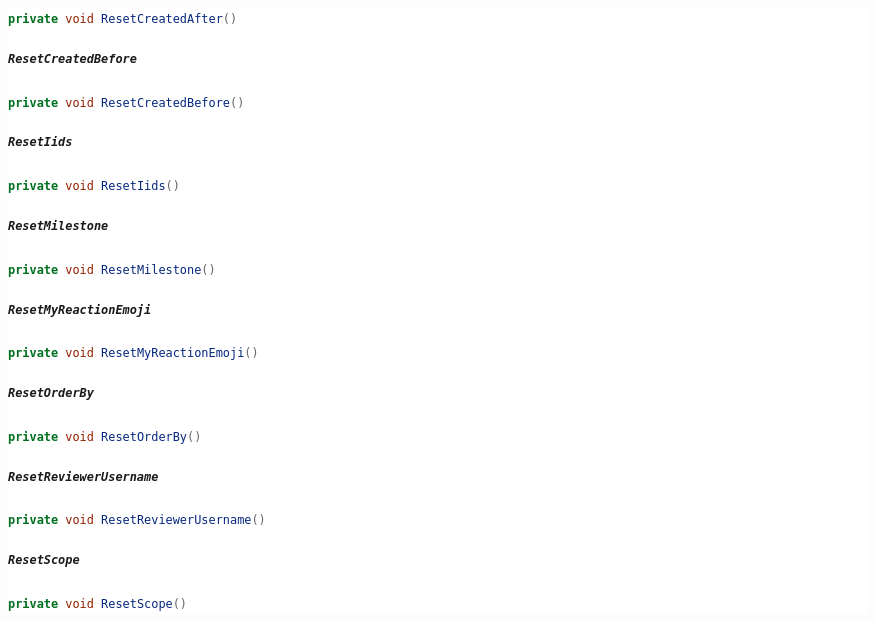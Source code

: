 ```csharp
private void ResetCreatedAfter()
```

##### `ResetCreatedBefore` <a name="ResetCreatedBefore" id="@cdktf/provider-gitlab.dataGitlabProjectMergeRequests.DataGitlabProjectMergeRequests.resetCreatedBefore"></a>

```csharp
private void ResetCreatedBefore()
```

##### `ResetIids` <a name="ResetIids" id="@cdktf/provider-gitlab.dataGitlabProjectMergeRequests.DataGitlabProjectMergeRequests.resetIids"></a>

```csharp
private void ResetIids()
```

##### `ResetMilestone` <a name="ResetMilestone" id="@cdktf/provider-gitlab.dataGitlabProjectMergeRequests.DataGitlabProjectMergeRequests.resetMilestone"></a>

```csharp
private void ResetMilestone()
```

##### `ResetMyReactionEmoji` <a name="ResetMyReactionEmoji" id="@cdktf/provider-gitlab.dataGitlabProjectMergeRequests.DataGitlabProjectMergeRequests.resetMyReactionEmoji"></a>

```csharp
private void ResetMyReactionEmoji()
```

##### `ResetOrderBy` <a name="ResetOrderBy" id="@cdktf/provider-gitlab.dataGitlabProjectMergeRequests.DataGitlabProjectMergeRequests.resetOrderBy"></a>

```csharp
private void ResetOrderBy()
```

##### `ResetReviewerUsername` <a name="ResetReviewerUsername" id="@cdktf/provider-gitlab.dataGitlabProjectMergeRequests.DataGitlabProjectMergeRequests.resetReviewerUsername"></a>

```csharp
private void ResetReviewerUsername()
```

##### `ResetScope` <a name="ResetScope" id="@cdktf/provider-gitlab.dataGitlabProjectMergeRequests.DataGitlabProjectMergeRequests.resetScope"></a>

```csharp
private void ResetScope()
```
